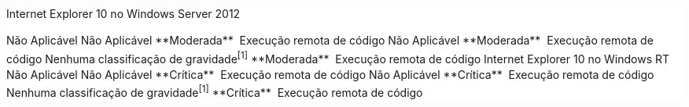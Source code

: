 Internet Explorer 10 no Windows Server 2012
</td>
<td style="border:1px solid black;">
Não Aplicável
</td>
<td style="border:1px solid black;">
Não Aplicável
</td>
<td style="border:1px solid black;">
**Moderada**   
Execução remota de código
</td>
<td style="border:1px solid black;">
Não Aplicável
</td>
<td style="border:1px solid black;">
**Moderada**   
Execução remota de código
</td>
<td style="border:1px solid black;">
Nenhuma classificação de gravidade<sup>[1]</sup>
</td>
<td style="border:1px solid black;">
**Moderada**   
Execução remota de código
</td>
</tr>
<tr>
<td style="border:1px solid black;">
Internet Explorer 10 no Windows RT
</td>
<td style="border:1px solid black;">
Não Aplicável
</td>
<td style="border:1px solid black;">
Não Aplicável
</td>
<td style="border:1px solid black;">
**Crítica**   
Execução remota de código
</td>
<td style="border:1px solid black;">
Não Aplicável
</td>
<td style="border:1px solid black;">
**Crítica**   
Execução remota de código
</td>
<td style="border:1px solid black;">
Nenhuma classificação de gravidade<sup>[1]</sup>
</td>
<td style="border:1px solid black;">
**Crítica**   
Execução remota de código
</td>
</tr>
</table>
 